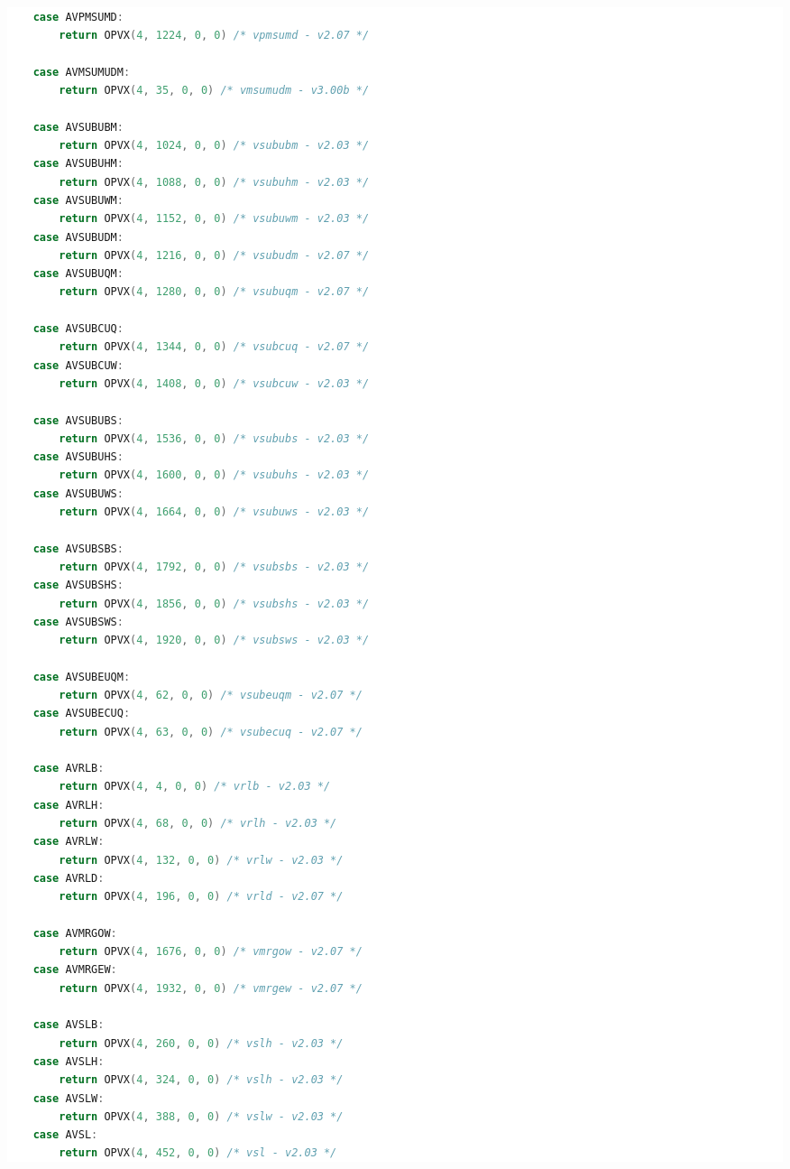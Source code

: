 ```go
	case AVPMSUMD:
		return OPVX(4, 1224, 0, 0) /* vpmsumd - v2.07 */

	case AVMSUMUDM:
		return OPVX(4, 35, 0, 0) /* vmsumudm - v3.00b */

	case AVSUBUBM:
		return OPVX(4, 1024, 0, 0) /* vsububm - v2.03 */
	case AVSUBUHM:
		return OPVX(4, 1088, 0, 0) /* vsubuhm - v2.03 */
	case AVSUBUWM:
		return OPVX(4, 1152, 0, 0) /* vsubuwm - v2.03 */
	case AVSUBUDM:
		return OPVX(4, 1216, 0, 0) /* vsubudm - v2.07 */
	case AVSUBUQM:
		return OPVX(4, 1280, 0, 0) /* vsubuqm - v2.07 */

	case AVSUBCUQ:
		return OPVX(4, 1344, 0, 0) /* vsubcuq - v2.07 */
	case AVSUBCUW:
		return OPVX(4, 1408, 0, 0) /* vsubcuw - v2.03 */

	case AVSUBUBS:
		return OPVX(4, 1536, 0, 0) /* vsububs - v2.03 */
	case AVSUBUHS:
		return OPVX(4, 1600, 0, 0) /* vsubuhs - v2.03 */
	case AVSUBUWS:
		return OPVX(4, 1664, 0, 0) /* vsubuws - v2.03 */

	case AVSUBSBS:
		return OPVX(4, 1792, 0, 0) /* vsubsbs - v2.03 */
	case AVSUBSHS:
		return OPVX(4, 1856, 0, 0) /* vsubshs - v2.03 */
	case AVSUBSWS:
		return OPVX(4, 1920, 0, 0) /* vsubsws - v2.03 */

	case AVSUBEUQM:
		return OPVX(4, 62, 0, 0) /* vsubeuqm - v2.07 */
	case AVSUBECUQ:
		return OPVX(4, 63, 0, 0) /* vsubecuq - v2.07 */

	case AVRLB:
		return OPVX(4, 4, 0, 0) /* vrlb - v2.03 */
	case AVRLH:
		return OPVX(4, 68, 0, 0) /* vrlh - v2.03 */
	case AVRLW:
		return OPVX(4, 132, 0, 0) /* vrlw - v2.03 */
	case AVRLD:
		return OPVX(4, 196, 0, 0) /* vrld - v2.07 */

	case AVMRGOW:
		return OPVX(4, 1676, 0, 0) /* vmrgow - v2.07 */
	case AVMRGEW:
		return OPVX(4, 1932, 0, 0) /* vmrgew - v2.07 */

	case AVSLB:
		return OPVX(4, 260, 0, 0) /* vslh - v2.03 */
	case AVSLH:
		return OPVX(4, 324, 0, 0) /* vslh - v2.03 */
	case AVSLW:
		return OPVX(4, 388, 0, 0) /* vslw - v2.03 */
	case AVSL:
		return OPVX(4, 452, 0, 0) /* vsl - v2.03 */
```